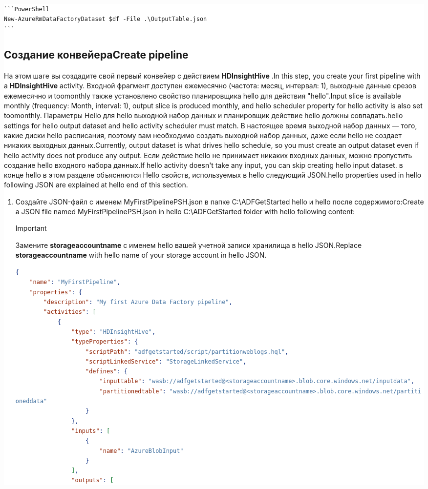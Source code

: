     ```PowerShell
    New-AzureRmDataFactoryDataset $df -File .\OutputTable.json
    ```

## <a name="create-pipeline"></a><span data-ttu-id="b025c-243">Создание конвейера</span><span class="sxs-lookup"><span data-stu-id="b025c-243">Create pipeline</span></span>
<span data-ttu-id="b025c-244">На этом шаге вы создадите свой первый конвейер с действием **HDInsightHive** .</span><span class="sxs-lookup"><span data-stu-id="b025c-244">In this step, you create your first pipeline with a **HDInsightHive** activity.</span></span> <span data-ttu-id="b025c-245">Входной фрагмент доступен ежемесячно (частота: месяц, интервал: 1), выходные данные срезов ежемесячно и toomonthly также установлено свойство планировщика hello для действия "hello".</span><span class="sxs-lookup"><span data-stu-id="b025c-245">Input slice is available monthly (frequency: Month, interval: 1), output slice is produced monthly, and hello scheduler property for hello activity is also set toomonthly.</span></span> <span data-ttu-id="b025c-246">Параметры Hello для hello выходной набор данных и планировщик действие hello должны совпадать.</span><span class="sxs-lookup"><span data-stu-id="b025c-246">hello settings for hello output dataset and hello activity scheduler must match.</span></span> <span data-ttu-id="b025c-247">В настоящее время выходной набор данных — того, какие диски hello расписания, поэтому вам необходимо создать выходной набор данных, даже если hello не создает никаких выходных данных.</span><span class="sxs-lookup"><span data-stu-id="b025c-247">Currently, output dataset is what drives hello schedule, so you must create an output dataset even if hello activity does not produce any output.</span></span> <span data-ttu-id="b025c-248">Если действие hello не принимает никаких входных данных, можно пропустить создание hello входного набора данных.</span><span class="sxs-lookup"><span data-stu-id="b025c-248">If hello activity doesn't take any input, you can skip creating hello input dataset.</span></span> <span data-ttu-id="b025c-249">в конце hello в этом разделе объясняются Hello свойств, используемых в hello следующий JSON.</span><span class="sxs-lookup"><span data-stu-id="b025c-249">hello properties used in hello following JSON are explained at hello end of this section.</span></span>

1. <span data-ttu-id="b025c-250">Создайте JSON-файл с именем MyFirstPipelinePSH.json в папке C:\ADFGetStarted hello и hello после содержимого:</span><span class="sxs-lookup"><span data-stu-id="b025c-250">Create a JSON file named MyFirstPipelinePSH.json in hello C:\ADFGetStarted folder with hello following content:</span></span>

   > [!IMPORTANT]
   > <span data-ttu-id="b025c-251">Замените **storageaccountname** с именем hello вашей учетной записи хранилища в hello JSON.</span><span class="sxs-lookup"><span data-stu-id="b025c-251">Replace **storageaccountname** with hello name of your storage account in hello JSON.</span></span>
   >
   >

    ```json
    {
        "name": "MyFirstPipeline",
        "properties": {
            "description": "My first Azure Data Factory pipeline",
            "activities": [
                {
                    "type": "HDInsightHive",
                    "typeProperties": {
                        "scriptPath": "adfgetstarted/script/partitionweblogs.hql",
                        "scriptLinkedService": "StorageLinkedService",
                        "defines": {
                            "inputtable": "wasb://adfgetstarted@<storageaccountname>.blob.core.windows.net/inputdata",
                            "partitionedtable": "wasb://adfgetstarted@<storageaccountname>.blob.core.windows.net/partitioneddata"
                        }
                    },
                    "inputs": [
                        {
                            "name": "AzureBlobInput"
                        }
                    ],
                    "outputs": [